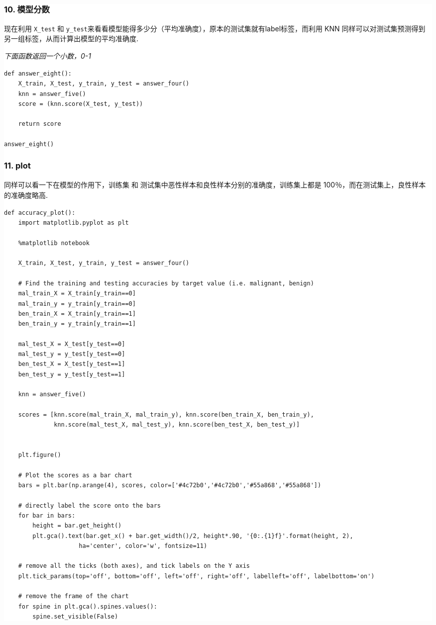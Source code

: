 ### 10. 模型分数
现在利用 `X_test` 和 `y_test`来看看模型能得多少分（平均准确度），原本的测试集就有label标签，而利用 KNN 同样可以对测试集预测得到另一组标签，从而计算出模型的平均准确度.

*下面函数返回一个小数，0-1*

```
def answer_eight():
    X_train, X_test, y_train, y_test = answer_four()
    knn = answer_five()
    score = (knn.score(X_test, y_test))
    
    return score

answer_eight()
```

### 11. plot

同样可以看一下在模型的作用下，训练集 和 测试集中恶性样本和良性样本分别的准确度，训练集上都是 100％，而在测试集上，良性样本的准确度略高.

```
def accuracy_plot():
    import matplotlib.pyplot as plt

    %matplotlib notebook

    X_train, X_test, y_train, y_test = answer_four()

    # Find the training and testing accuracies by target value (i.e. malignant, benign)
    mal_train_X = X_train[y_train==0]
    mal_train_y = y_train[y_train==0]
    ben_train_X = X_train[y_train==1]
    ben_train_y = y_train[y_train==1]

    mal_test_X = X_test[y_test==0]
    mal_test_y = y_test[y_test==0]
    ben_test_X = X_test[y_test==1]
    ben_test_y = y_test[y_test==1]

    knn = answer_five()

    scores = [knn.score(mal_train_X, mal_train_y), knn.score(ben_train_X, ben_train_y), 
              knn.score(mal_test_X, mal_test_y), knn.score(ben_test_X, ben_test_y)]


    plt.figure()

    # Plot the scores as a bar chart
    bars = plt.bar(np.arange(4), scores, color=['#4c72b0','#4c72b0','#55a868','#55a868'])

    # directly label the score onto the bars
    for bar in bars:
        height = bar.get_height()
        plt.gca().text(bar.get_x() + bar.get_width()/2, height*.90, '{0:.{1}f}'.format(height, 2), 
                     ha='center', color='w', fontsize=11)

    # remove all the ticks (both axes), and tick labels on the Y axis
    plt.tick_params(top='off', bottom='off', left='off', right='off', labelleft='off', labelbottom='on')

    # remove the frame of the chart
    for spine in plt.gca().spines.values():
        spine.set_visible(False)

```
